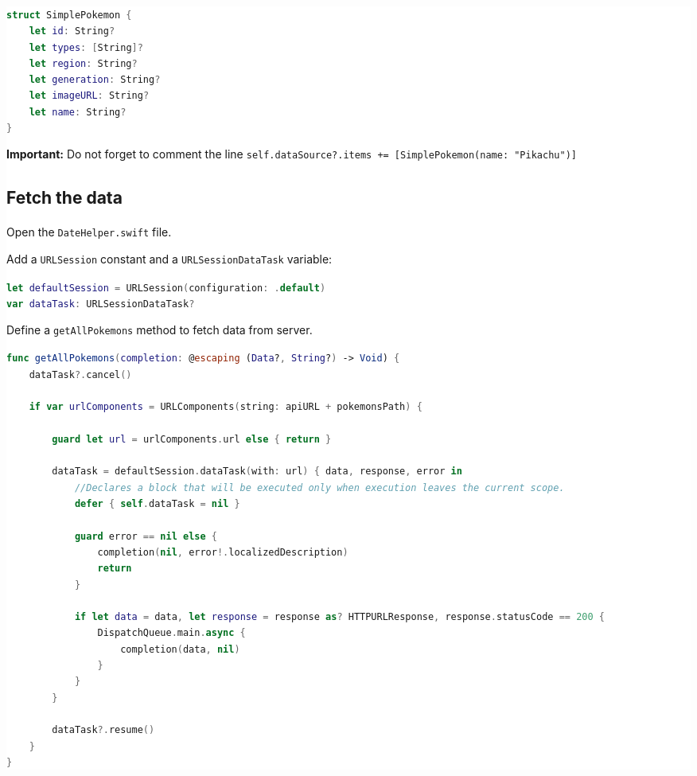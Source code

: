 ```swift
struct SimplePokemon {
    let id: String?
    let types: [String]?
    let region: String?
    let generation: String?
    let imageURL: String?
    let name: String?
}
```

**Important:** Do not forget to comment the line `self.dataSource?.items += [SimplePokemon(name: "Pikachu")]`

## Fetch the data

Open the `DateHelper.swift` file.

Add a `URLSession` constant and a `URLSessionDataTask` variable:

```swift
let defaultSession = URLSession(configuration: .default)
var dataTask: URLSessionDataTask?
```

Define a `getAllPokemons` method to fetch data from server.

```swift
func getAllPokemons(completion: @escaping (Data?, String?) -> Void) {
    dataTask?.cancel()

    if var urlComponents = URLComponents(string: apiURL + pokemonsPath) {

        guard let url = urlComponents.url else { return }

        dataTask = defaultSession.dataTask(with: url) { data, response, error in
            //Declares a block that will be executed only when execution leaves the current scope.
            defer { self.dataTask = nil }

            guard error == nil else {
                completion(nil, error!.localizedDescription)
                return
            }

            if let data = data, let response = response as? HTTPURLResponse, response.statusCode == 200 {
                DispatchQueue.main.async {
                    completion(data, nil)
                }
            }
        }

        dataTask?.resume()
    }
}
```
